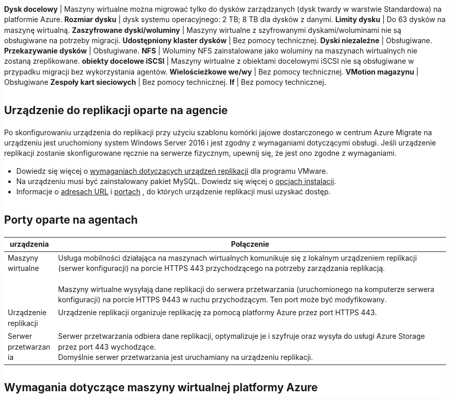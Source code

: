 **Dysk docelowy** | Maszyny wirtualne można migrować tylko do dysków zarządzanych (dysk twardy w warstwie Standardowa) na platformie Azure.
**Rozmiar dysku** | dysk systemu operacyjnego: 2 TB; 8 TB dla dysków z danymi.
**Limity dysku** |  Do 63 dysków na maszynę wirtualną.
**Zaszyfrowane dyski/woluminy** | Maszyny wirtualne z szyfrowanymi dyskami/woluminami nie są obsługiwane na potrzeby migracji.
**Udostępniony klaster dysków** | Bez pomocy technicznej.
**Dyski niezależne** | Obsługiwane.
**Przekazywanie dysków** | Obsługiwane.
**NFS** | Woluminy NFS zainstalowane jako woluminy na maszynach wirtualnych nie zostaną zreplikowane.
**obiekty docelowe iSCSI** | Maszyny wirtualne z obiektami docelowymi iSCSI nie są obsługiwane w przypadku migracji bez wykorzystania agentów.
**Wielościeżkowe we/wy** | Bez pomocy technicznej.
**VMotion magazynu** | Obsługiwane
**Zespoły kart sieciowych** | Bez pomocy technicznej.
**If** | Bez pomocy technicznej.




## <a name="agent-based-replication-appliance"></a>Urządzenie do replikacji oparte na agencie 

Po skonfigurowaniu urządzenia do replikacji przy użyciu szablonu komórki jajowe dostarczonego w centrum Azure Migrate na urządzeniu jest uruchomiony system Windows Server 2016 i jest zgodny z wymaganiami dotyczącymi obsługi. Jeśli urządzenie replikacji zostanie skonfigurowane ręcznie na serwerze fizycznym, upewnij się, że jest ono zgodne z wymaganiami.

- Dowiedz się więcej o [wymaganiach dotyczących urządzeń replikacji](migrate-replication-appliance.md#appliance-requirements) dla programu VMware.
- Na urządzeniu musi być zainstalowany pakiet MySQL. Dowiedz się więcej o [opcjach instalacji](migrate-replication-appliance.md#mysql-installation).
- Informacje o [adresach URL](migrate-replication-appliance.md#url-access) i [portach]() , do których urządzenie replikacji musi uzyskać dostęp.

## <a name="agent-based-ports"></a>Porty oparte na agentach

**urządzenia** | **Połączenie**
--- | ---
Maszyny wirtualne | Usługa mobilności działająca na maszynach wirtualnych komunikuje się z lokalnym urządzeniem replikacji (serwer konfiguracji) na porcie HTTPS 443 przychodzącego na potrzeby zarządzania replikacją.<br/><br/> Maszyny wirtualne wysyłają dane replikacji do serwera przetwarzania (uruchomionego na komputerze serwera konfiguracji) na porcie HTTPS 9443 w ruchu przychodzącym. Ten port może być modyfikowany.
Urządzenie replikacji | Urządzenie replikacji organizuje replikację za pomocą platformy Azure przez port HTTPS 443.
Serwer przetwarzania | Serwer przetwarzania odbiera dane replikacji, optymalizuje je i szyfruje oraz wysyła do usługi Azure Storage przez port 443 wychodzące.<br/> Domyślnie serwer przetwarzania jest uruchamiany na urządzeniu replikacji.

## <a name="azure-vm-requirements"></a>Wymagania dotyczące maszyny wirtualnej platformy Azure

